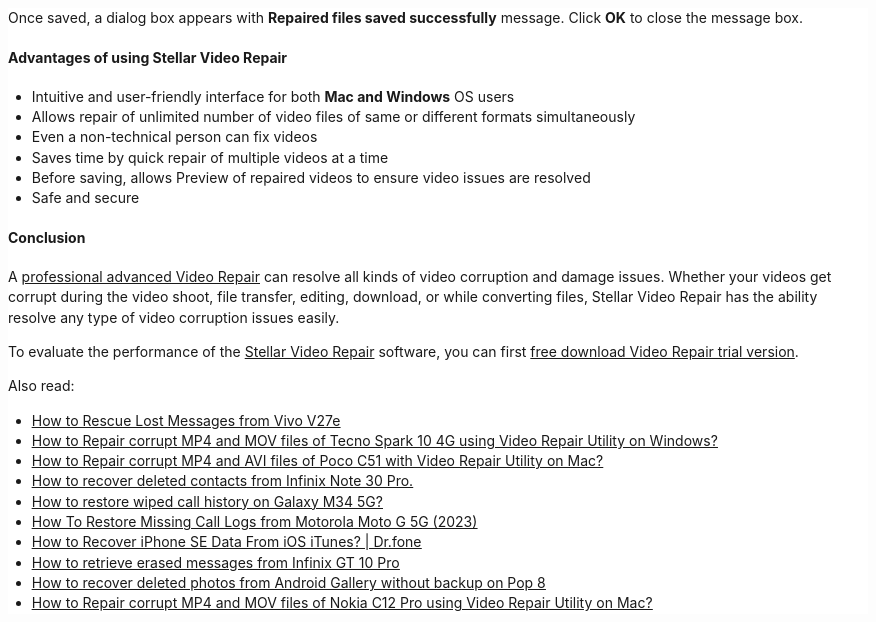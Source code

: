 Once saved, a dialog box appears with <strong>Repaired files saved successfully</strong> message. Click <strong>OK</strong> to close the message box.


<h4>Advantages of using Stellar Video Repair</h4>
<ul>
  <li>Intuitive and user-friendly interface for both <strong>Mac and Windows</strong> OS users</li>
  <li>Allows repair of unlimited number of video files of same or different formats simultaneously</li>
  <li>Even a non-technical person can fix videos</li>
  <li>Saves time by quick repair of multiple videos at a time</li>
  <li>Before saving, allows Preview of repaired videos to ensure video issues are resolved</li>
  <li>Safe and secure</li>
</ul>

<h4>Conclusion</h4>

A <a href="https://tools.techidaily.com/stellar-video-repair/" >professional advanced Video Repair</a> can resolve all kinds of video corruption and damage issues. Whether your videos get corrupt during the video shoot, file transfer, editing, download, or while converting files, Stellar Video Repair has the ability resolve any type of video corruption issues easily.

To evaluate the performance of the <a href="https://tools.techidaily.com/stellar-video-repair/" >Stellar Video Repair</a> software, you can first <a href="https://tools.techidaily.com/stellar-video-repair/" >free download Video Repair trial version</a>.



<ins class="adsbygoogle"
     style="display:block"
     data-ad-client="ca-pub-7571918770474297"
     data-ad-slot="8358498916"
     data-ad-format="auto"
     data-full-width-responsive="true"></ins>
     
</div>
<span class="atpl-alsoreadstyle">Also read:</span>
<div><ul>
<li><a href="https://blog-min.techidaily.com/how-to-rescue-lost-messages-from-vivo-v27e-by-fonelab-android-recover-messages/" ><u>How to Rescue Lost Messages from Vivo V27e</u></a></li>
<li><a href="https://blog-min.techidaily.com/how-to-repair-corrupt-mp4-and-mov-files-of-tecno-spark-10-4g-using-video-repair-utility-on-windows-by-stellar-video-repair-mobile-video-repair/" ><u>How to Repair corrupt MP4 and MOV files of Tecno Spark 10 4G using Video Repair Utility on Windows? </u></a></li>
<li><a href="https://blog-min.techidaily.com/how-to-repair-corrupt-mp4-and-avi-files-of-poco-c51-with-video-repair-utility-on-mac-by-stellar-video-repair-mobile-video-repair/" ><u>How to Repair corrupt MP4 and AVI files of Poco C51 with Video Repair Utility on Mac?</u></a></li>
<li><a href="https://blog-min.techidaily.com/how-to-recover-deleted-contacts-from-infinix-note-30-pro-by-fonelab-android-recover-contacts/" ><u>How to recover deleted contacts from Infinix Note 30 Pro.</u></a></li>
<li><a href="https://blog-min.techidaily.com/how-to-restore-wiped-call-history-on-galaxy-m34-5g-by-fonelab-android-recover-call-logs/" ><u>How to restore wiped call history on Galaxy M34 5G?</u></a></li>
<li><a href="https://blog-min.techidaily.com/how-to-restore-missing-call-logs-from-motorola-moto-g-5g-2023-by-fonelab-android-recover-call-logs/" ><u>How To  Restore Missing Call Logs from Motorola Moto G 5G (2023)</u></a></li>
<li><a href="https://blog-min.techidaily.com/how-to-recover-iphone-se-data-from-ios-itunes-drfone-by-drfone-ios-data-recovery-ios-data-recovery/" ><u>How to Recover iPhone SE Data From iOS iTunes? | Dr.fone</u></a></li>
<li><a href="https://blog-min.techidaily.com/how-to-retrieve-erased-messages-from-infinix-gt-10-pro-by-fonelab-android-recover-messages/" ><u>How to retrieve erased messages from Infinix GT 10 Pro</u></a></li>
<li><a href="https://blog-min.techidaily.com/how-to-recover-deleted-photos-from-android-gallery-without-backup-on-pop-8-by-stellar-photo-recovery-android-mobile-photo-recover/" ><u>How to recover deleted photos from Android Gallery without backup on Pop 8</u></a></li>
<li><a href="https://blog-min.techidaily.com/how-to-repair-corrupt-mp4-and-mov-files-of-nokia-c12-pro-using-video-repair-utility-on-mac-by-stellar-video-repair-mobile-video-repair/" ><u>How to Repair corrupt MP4 and MOV files of Nokia C12 Pro using Video Repair Utility on Mac?</u></a></li>